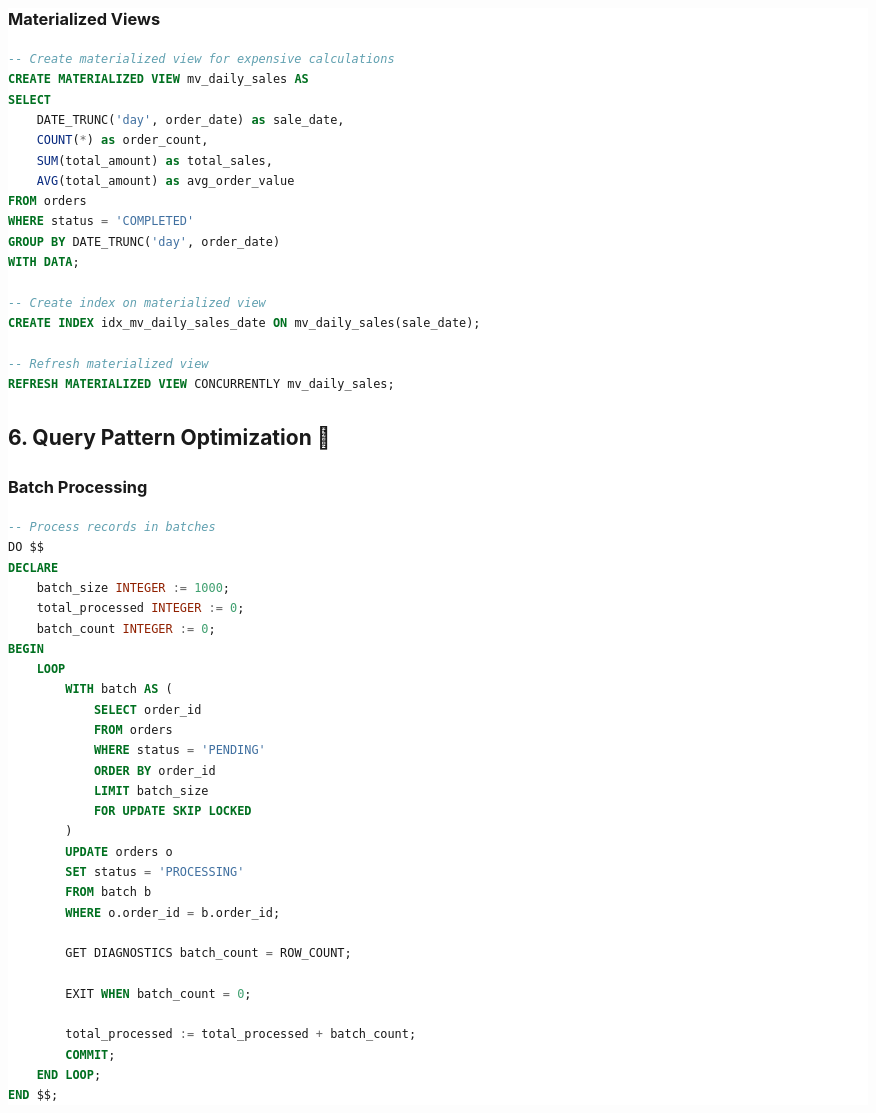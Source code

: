 ### Materialized Views
```sql
-- Create materialized view for expensive calculations
CREATE MATERIALIZED VIEW mv_daily_sales AS
SELECT 
    DATE_TRUNC('day', order_date) as sale_date,
    COUNT(*) as order_count,
    SUM(total_amount) as total_sales,
    AVG(total_amount) as avg_order_value
FROM orders
WHERE status = 'COMPLETED'
GROUP BY DATE_TRUNC('day', order_date)
WITH DATA;

-- Create index on materialized view
CREATE INDEX idx_mv_daily_sales_date ON mv_daily_sales(sale_date);

-- Refresh materialized view
REFRESH MATERIALIZED VIEW CONCURRENTLY mv_daily_sales;
```

## 6. Query Pattern Optimization 📝

### Batch Processing
```sql
-- Process records in batches
DO $$
DECLARE
    batch_size INTEGER := 1000;
    total_processed INTEGER := 0;
    batch_count INTEGER := 0;
BEGIN
    LOOP
        WITH batch AS (
            SELECT order_id
            FROM orders
            WHERE status = 'PENDING'
            ORDER BY order_id
            LIMIT batch_size
            FOR UPDATE SKIP LOCKED
        )
        UPDATE orders o
        SET status = 'PROCESSING'
        FROM batch b
        WHERE o.order_id = b.order_id;
        
        GET DIAGNOSTICS batch_count = ROW_COUNT;
        
        EXIT WHEN batch_count = 0;
        
        total_processed := total_processed + batch_count;
        COMMIT;
    END LOOP;
END $$;
```
